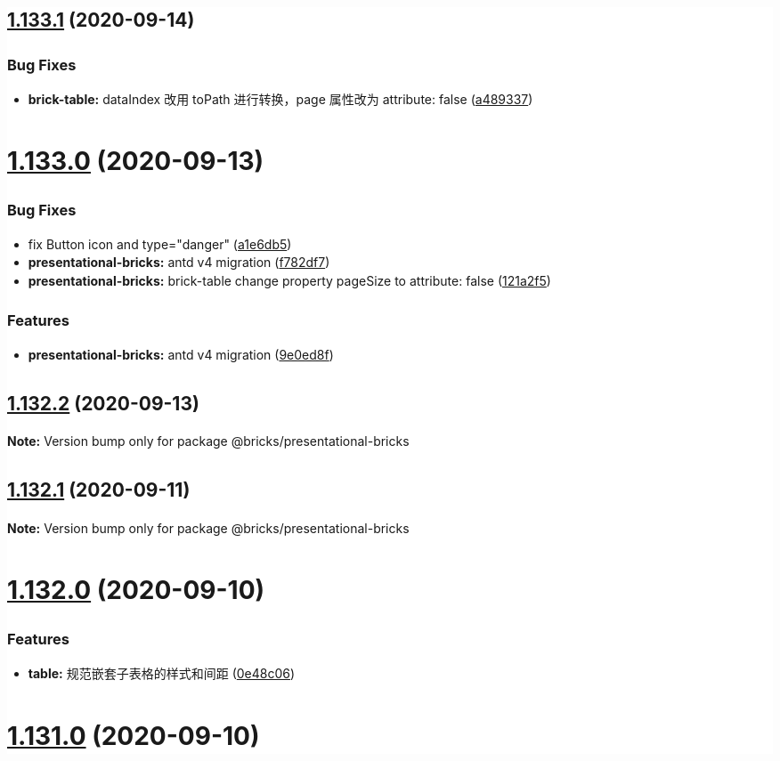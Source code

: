 ## [1.133.1](https://git.easyops.local/anyclouds/next-basics/compare/@bricks/presentational-bricks@1.133.0...@bricks/presentational-bricks@1.133.1) (2020-09-14)

### Bug Fixes

- **brick-table:** dataIndex 改用 toPath 进行转换，page 属性改为 attribute: false ([a489337](https://git.easyops.local/anyclouds/next-basics/commits/a489337bee81d59787c5b710ed61f1f74de2bdbc))

# [1.133.0](https://git.easyops.local/anyclouds/next-basics/compare/@bricks/presentational-bricks@1.132.2...@bricks/presentational-bricks@1.133.0) (2020-09-13)

### Bug Fixes

- fix Button icon and type="danger" ([a1e6db5](https://git.easyops.local/anyclouds/next-basics/commits/a1e6db55abdac3e923362bd770d31fc0aacdbe66))
- **presentational-bricks:** antd v4 migration ([f782df7](https://git.easyops.local/anyclouds/next-basics/commits/f782df770949092e68fca25443eebab9348fd23b))
- **presentational-bricks:** brick-table change property pageSize to attribute: false ([121a2f5](https://git.easyops.local/anyclouds/next-basics/commits/121a2f5cd74c69293e676e49effe4fa5ddd56ef5))

### Features

- **presentational-bricks:** antd v4 migration ([9e0ed8f](https://git.easyops.local/anyclouds/next-basics/commits/9e0ed8fab1c69a0a1ccdae3e959e0730e13aafc4))

## [1.132.2](https://git.easyops.local/anyclouds/next-basics/compare/@bricks/presentational-bricks@1.132.1...@bricks/presentational-bricks@1.132.2) (2020-09-13)

**Note:** Version bump only for package @bricks/presentational-bricks

## [1.132.1](https://git.easyops.local/anyclouds/next-basics/compare/@bricks/presentational-bricks@1.132.0...@bricks/presentational-bricks@1.132.1) (2020-09-11)

**Note:** Version bump only for package @bricks/presentational-bricks

# [1.132.0](https://git.easyops.local/anyclouds/next-basics/compare/@bricks/presentational-bricks@1.131.0...@bricks/presentational-bricks@1.132.0) (2020-09-10)

### Features

- **table:** 规范嵌套子表格的样式和间距 ([0e48c06](https://git.easyops.local/anyclouds/next-basics/commits/0e48c067e43c31487b1ed25a1d9d5d39209e36f4))

# [1.131.0](https://git.easyops.local/anyclouds/next-basics/compare/@bricks/presentational-bricks@1.130.5...@bricks/presentational-bricks@1.131.0) (2020-09-10)
